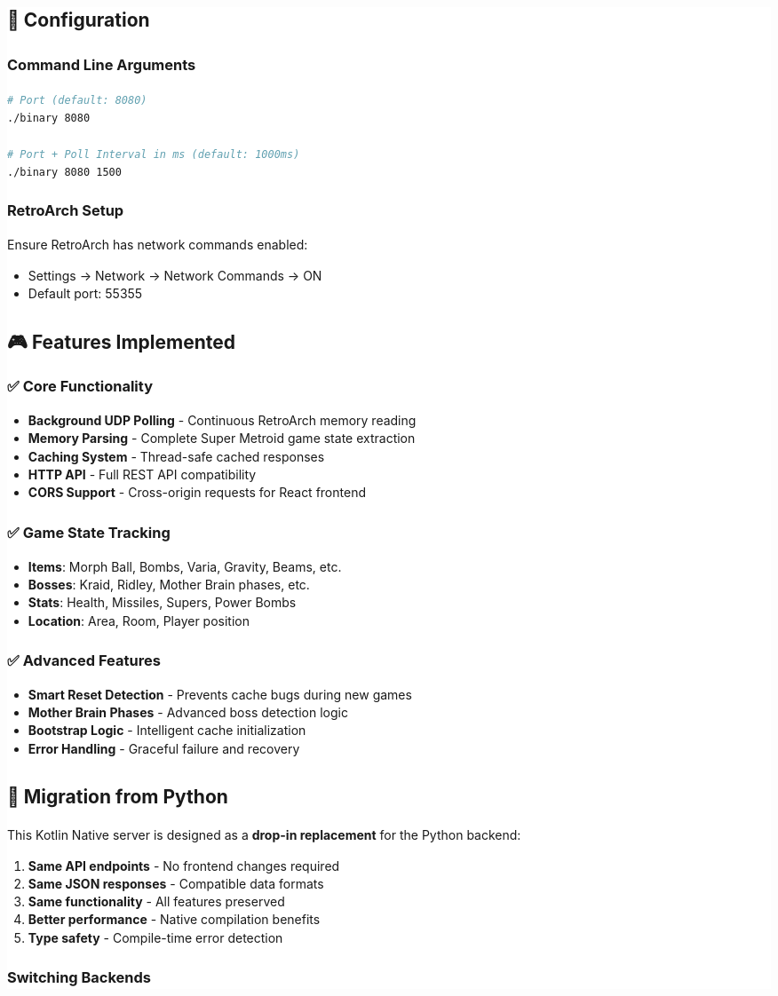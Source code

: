 ## 🔧 Configuration

### Command Line Arguments
```bash
# Port (default: 8080)
./binary 8080

# Port + Poll Interval in ms (default: 1000ms)  
./binary 8080 1500
```

### RetroArch Setup
Ensure RetroArch has network commands enabled:
- Settings → Network → Network Commands → ON
- Default port: 55355

## 🎮 Features Implemented

### ✅ Core Functionality
- **Background UDP Polling** - Continuous RetroArch memory reading
- **Memory Parsing** - Complete Super Metroid game state extraction
- **Caching System** - Thread-safe cached responses
- **HTTP API** - Full REST API compatibility
- **CORS Support** - Cross-origin requests for React frontend

### ✅ Game State Tracking
- **Items**: Morph Ball, Bombs, Varia, Gravity, Beams, etc.
- **Bosses**: Kraid, Ridley, Mother Brain phases, etc.
- **Stats**: Health, Missiles, Supers, Power Bombs
- **Location**: Area, Room, Player position

### ✅ Advanced Features  
- **Smart Reset Detection** - Prevents cache bugs during new games
- **Mother Brain Phases** - Advanced boss detection logic
- **Bootstrap Logic** - Intelligent cache initialization
- **Error Handling** - Graceful failure and recovery

## 🔄 Migration from Python

This Kotlin Native server is designed as a **drop-in replacement** for the Python backend:

1. **Same API endpoints** - No frontend changes required
2. **Same JSON responses** - Compatible data formats
3. **Same functionality** - All features preserved
4. **Better performance** - Native compilation benefits
5. **Type safety** - Compile-time error detection

### Switching Backends
